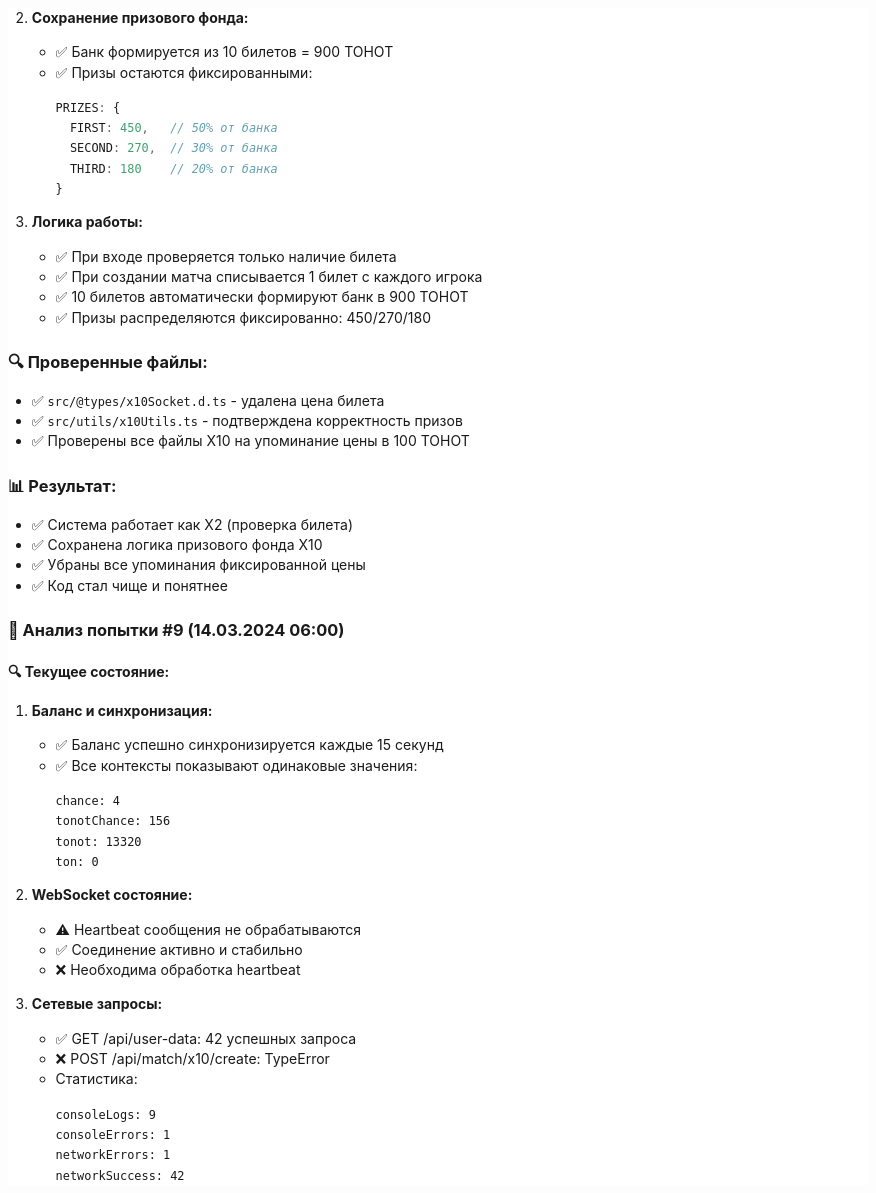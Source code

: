 2. **Сохранение призового фонда:**
   - ✅ Банк формируется из 10 билетов = 900 ТОНОТ
   - ✅ Призы остаются фиксированными:
     ```typescript
     PRIZES: {
       FIRST: 450,   // 50% от банка
       SECOND: 270,  // 30% от банка
       THIRD: 180    // 20% от банка
     }
     ```

3. **Логика работы:**
   - ✅ При входе проверяется только наличие билета
   - ✅ При создании матча списывается 1 билет с каждого игрока
   - ✅ 10 билетов автоматически формируют банк в 900 ТОНОТ
   - ✅ Призы распределяются фиксированно: 450/270/180

### 🔍 Проверенные файлы:
- ✅ `src/@types/x10Socket.d.ts` - удалена цена билета
- ✅ `src/utils/x10Utils.ts` - подтверждена корректность призов
- ✅ Проверены все файлы X10 на упоминание цены в 100 ТОНОТ

### 📊 Результат:
- ✅ Система работает как X2 (проверка билета)
- ✅ Сохранена логика призового фонда X10
- ✅ Убраны все упоминания фиксированной цены
- ✅ Код стал чище и понятнее

### 📝 Анализ попытки #9 (14.03.2024 06:00)

#### 🔍 Текущее состояние:
1. **Баланс и синхронизация:**
   - ✅ Баланс успешно синхронизируется каждые 15 секунд
   - ✅ Все контексты показывают одинаковые значения:
     ```
     chance: 4
     tonotChance: 156
     tonot: 13320
     ton: 0
     ```

2. **WebSocket состояние:**
   - ⚠️ Heartbeat сообщения не обрабатываются
   - ✅ Соединение активно и стабильно
   - ❌ Необходима обработка heartbeat

3. **Сетевые запросы:**
   - ✅ GET /api/user-data: 42 успешных запроса
   - ❌ POST /api/match/x10/create: TypeError
   - Статистика:
     ```
     consoleLogs: 9
     consoleErrors: 1
     networkErrors: 1
     networkSuccess: 42
     ```
